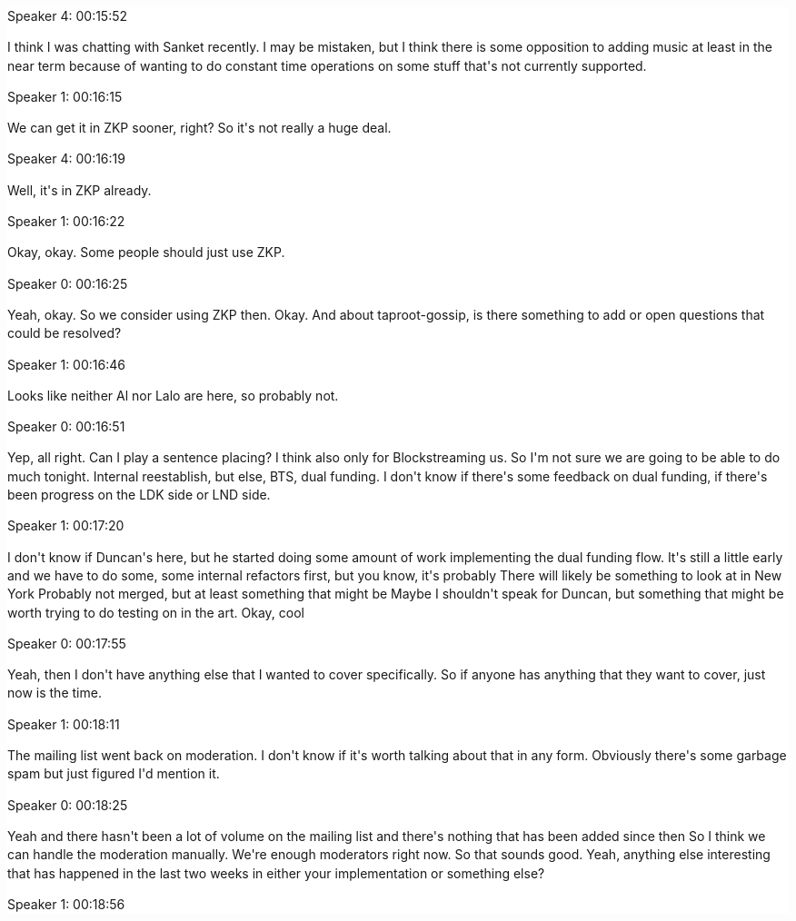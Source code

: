 Speaker 4: 00:15:52

I think I was chatting with Sanket recently. I may be mistaken, but I think there is some opposition to adding music at least in the near term because of wanting to do constant time operations on some stuff that's not currently supported.

Speaker 1: 00:16:15

We can get it in ZKP sooner, right? So it's not really a huge deal.

Speaker 4: 00:16:19

Well, it's in ZKP already.

Speaker 1: 00:16:22

Okay, okay. Some people should just use ZKP.

Speaker 0: 00:16:25

Yeah, okay. So we consider using ZKP then. Okay. And about taproot-gossip, is there something to add or open questions that could be resolved?

Speaker 1: 00:16:46

Looks like neither Al nor Lalo are here, so probably not.

Speaker 0: 00:16:51

Yep, all right. Can I play a sentence placing? I think also only for Blockstreaming us. So I'm not sure we are going to be able to do much tonight. Internal reestablish, but else, BTS, dual funding. I don't know if there's some feedback on dual funding, if there's been progress on the LDK side or LND side.

Speaker 1: 00:17:20

I don't know if Duncan's here, but he started doing some amount of work implementing the dual funding flow. It's still a little early and we have to do some, some internal refactors first, but you know, it's probably There will likely be something to look at in New York Probably not merged, but at least something that might be Maybe I shouldn't speak for Duncan, but something that might be worth trying to do testing on in the art. Okay, cool

Speaker 0: 00:17:55

Yeah, then I don't have anything else that I wanted to cover specifically. So if anyone has anything that they want to cover, just now is the time.

Speaker 1: 00:18:11

The mailing list went back on moderation. I don't know if it's worth talking about that in any form. Obviously there's some garbage spam but just figured I'd mention it.

Speaker 0: 00:18:25

Yeah and there hasn't been a lot of volume on the mailing list and there's nothing that has been added since then So I think we can handle the moderation manually. We're enough moderators right now. So that sounds good. Yeah, anything else interesting that has happened in the last two weeks in either your implementation or something else?

Speaker 1: 00:18:56
